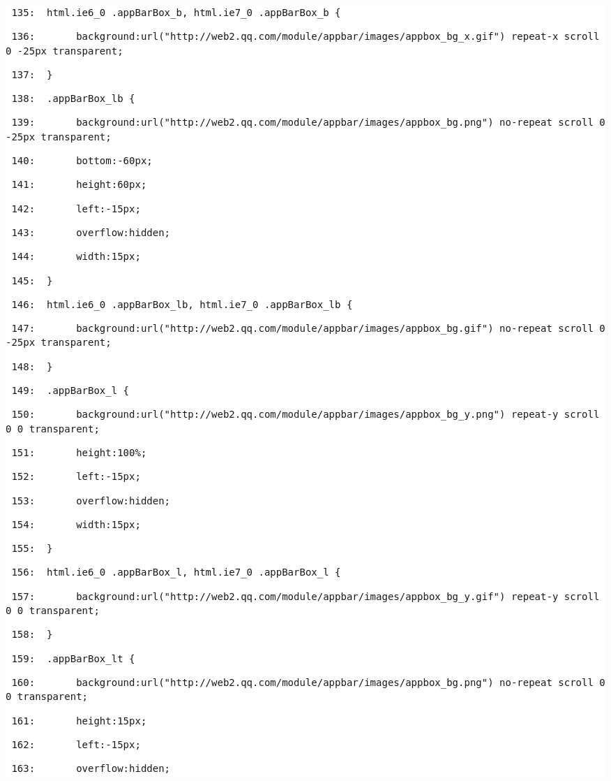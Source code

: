   <pre><span> 135:  </span>html.ie6_0 .appBarBox_b, html.ie7_0 .appBarBox_b {</pre>

  <pre><span> 136:  </span>     background:url(&quot;http://web2.qq.com/module/appbar/images/appbox_bg_x.gif&quot;) repeat-x scroll 0 -25px transparent;</pre>

  <pre><span> 137:  </span>}</pre>

  <pre><span> 138:  </span>.appBarBox_lb {</pre>

  <pre><span> 139:  </span>     background:url(&quot;http://web2.qq.com/module/appbar/images/appbox_bg.png&quot;) no-repeat scroll 0 -25px transparent;</pre>

  <pre><span> 140:  </span>     bottom:-60px;</pre>

  <pre><span> 141:  </span>     height:60px;</pre>

  <pre><span> 142:  </span>     left:-15px;</pre>

  <pre><span> 143:  </span>     overflow:hidden;</pre>

  <pre><span> 144:  </span>     width:15px;</pre>

  <pre><span> 145:  </span>}</pre>

  <pre><span> 146:  </span>html.ie6_0 .appBarBox_lb, html.ie7_0 .appBarBox_lb {</pre>

  <pre><span> 147:  </span>     background:url(&quot;http://web2.qq.com/module/appbar/images/appbox_bg.gif&quot;) no-repeat scroll 0 -25px transparent;</pre>

  <pre><span> 148:  </span>}</pre>

  <pre><span> 149:  </span>.appBarBox_l {</pre>

  <pre><span> 150:  </span>     background:url(&quot;http://web2.qq.com/module/appbar/images/appbox_bg_y.png&quot;) repeat-y scroll 0 0 transparent;</pre>

  <pre><span> 151:  </span>     height:100%;</pre>

  <pre><span> 152:  </span>     left:-15px;</pre>

  <pre><span> 153:  </span>     overflow:hidden;</pre>

  <pre><span> 154:  </span>     width:15px;</pre>

  <pre><span> 155:  </span>}</pre>

  <pre><span> 156:  </span>html.ie6_0 .appBarBox_l, html.ie7_0 .appBarBox_l {</pre>

  <pre><span> 157:  </span>     background:url(&quot;http://web2.qq.com/module/appbar/images/appbox_bg_y.gif&quot;) repeat-y scroll 0 0 transparent;</pre>

  <pre><span> 158:  </span>}</pre>

  <pre><span> 159:  </span>.appBarBox_lt {</pre>

  <pre><span> 160:  </span>     background:url(&quot;http://web2.qq.com/module/appbar/images/appbox_bg.png&quot;) no-repeat scroll 0 0 transparent;</pre>

  <pre><span> 161:  </span>     height:15px;</pre>

  <pre><span> 162:  </span>     left:-15px;</pre>

  <pre><span> 163:  </span>     overflow:hidden;</pre>
